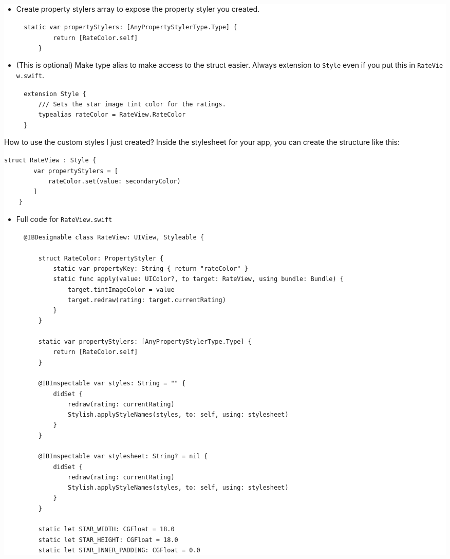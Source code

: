 - Create property stylers array to expose the property styler you created.

        static var propertyStylers: [AnyPropertyStylerType.Type] {
                return [RateColor.self]
            }

- (This is optional) Make type alias to make access to the struct easier. Always extension to `Style` even if you put this in `RateView.swift`.

        extension Style {
            /// Sets the star image tint color for the ratings.
            typealias rateColor = RateView.RateColor
        }

How to use the custom styles I just created? Inside the stylesheet for your app, you can create the structure like this:

    struct RateView : Style {
            var propertyStylers = [
                rateColor.set(value: secondaryColor)
            ]
        }

- Full code for `RateView.swift`

        @IBDesignable class RateView: UIView, Styleable {

            struct RateColor: PropertyStyler {
                static var propertyKey: String { return "rateColor" }
                static func apply(value: UIColor?, to target: RateView, using bundle: Bundle) {
                    target.tintImageColor = value
                    target.redraw(rating: target.currentRating)
                }
            }

            static var propertyStylers: [AnyPropertyStylerType.Type] {
                return [RateColor.self]
            }

            @IBInspectable var styles: String = "" {
                didSet {
                    redraw(rating: currentRating)
                    Stylish.applyStyleNames(styles, to: self, using: stylesheet)
                }
            }

            @IBInspectable var stylesheet: String? = nil {
                didSet {
                    redraw(rating: currentRating)
                    Stylish.applyStyleNames(styles, to: self, using: stylesheet)
                }
            }

            static let STAR_WIDTH: CGFloat = 18.0
            static let STAR_HEIGHT: CGFloat = 18.0
            static let STAR_INNER_PADDING: CGFloat = 0.0
